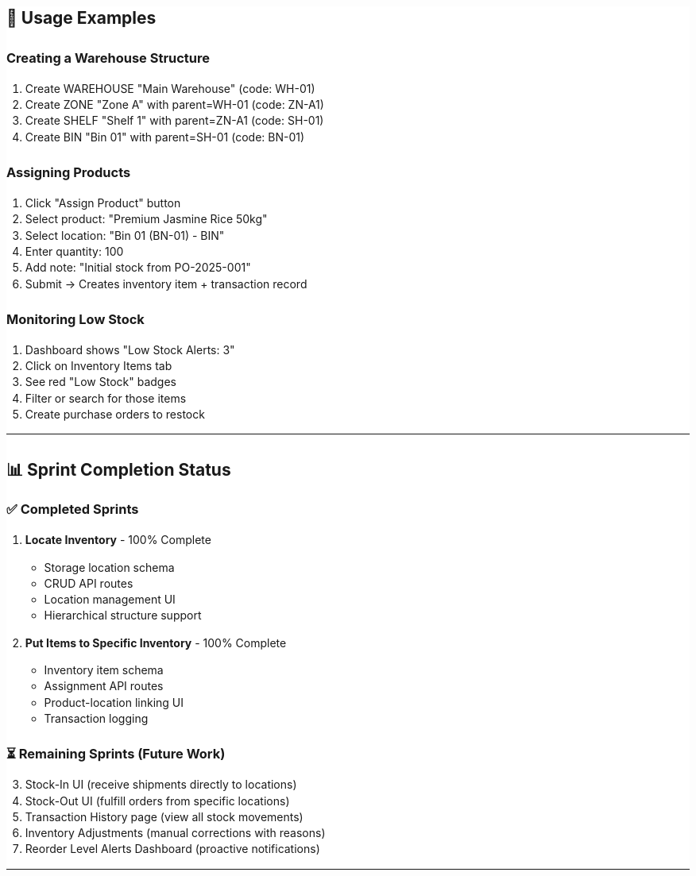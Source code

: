 
## 🚀 Usage Examples

### Creating a Warehouse Structure
1. Create WAREHOUSE "Main Warehouse" (code: WH-01)
2. Create ZONE "Zone A" with parent=WH-01 (code: ZN-A1)
3. Create SHELF "Shelf 1" with parent=ZN-A1 (code: SH-01)
4. Create BIN "Bin 01" with parent=SH-01 (code: BN-01)

### Assigning Products
1. Click "Assign Product" button
2. Select product: "Premium Jasmine Rice 50kg"
3. Select location: "Bin 01 (BN-01) - BIN"
4. Enter quantity: 100
5. Add note: "Initial stock from PO-2025-001"
6. Submit → Creates inventory item + transaction record

### Monitoring Low Stock
1. Dashboard shows "Low Stock Alerts: 3"
2. Click on Inventory Items tab
3. See red "Low Stock" badges
4. Filter or search for those items
5. Create purchase orders to restock

---

## 📊 Sprint Completion Status

### ✅ Completed Sprints
1. **Locate Inventory** - 100% Complete
   - Storage location schema
   - CRUD API routes
   - Location management UI
   - Hierarchical structure support

2. **Put Items to Specific Inventory** - 100% Complete
   - Inventory item schema
   - Assignment API routes
   - Product-location linking UI
   - Transaction logging

### ⏳ Remaining Sprints (Future Work)
3. Stock-In UI (receive shipments directly to locations)
4. Stock-Out UI (fulfill orders from specific locations)
5. Transaction History page (view all stock movements)
6. Inventory Adjustments (manual corrections with reasons)
7. Reorder Level Alerts Dashboard (proactive notifications)

---
